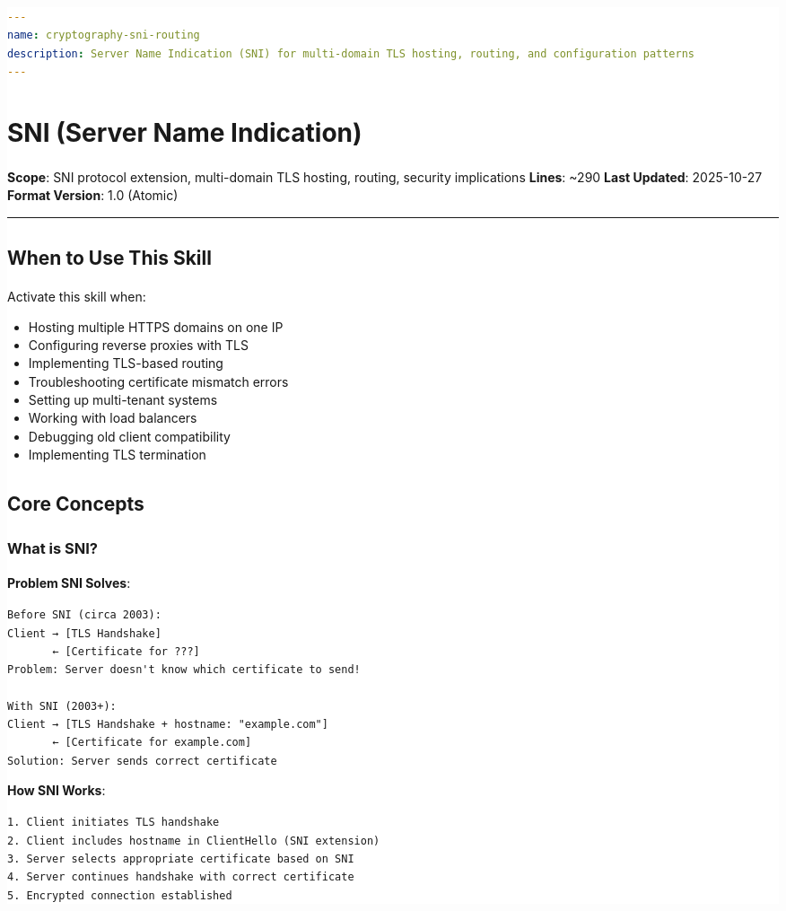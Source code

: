 ```yaml
---
name: cryptography-sni-routing
description: Server Name Indication (SNI) for multi-domain TLS hosting, routing, and configuration patterns
---
```


# SNI (Server Name Indication)

**Scope**: SNI protocol extension, multi-domain TLS hosting, routing, security implications
**Lines**: ~290
**Last Updated**: 2025-10-27
**Format Version**: 1.0 (Atomic)

---

## When to Use This Skill

Activate this skill when:
- Hosting multiple HTTPS domains on one IP
- Configuring reverse proxies with TLS
- Implementing TLS-based routing
- Troubleshooting certificate mismatch errors
- Setting up multi-tenant systems
- Working with load balancers
- Debugging old client compatibility
- Implementing TLS termination

## Core Concepts

### What is SNI?

**Problem SNI Solves**:
```
Before SNI (circa 2003):
Client → [TLS Handshake]
       ← [Certificate for ???]
Problem: Server doesn't know which certificate to send!

With SNI (2003+):
Client → [TLS Handshake + hostname: "example.com"]
       ← [Certificate for example.com]
Solution: Server sends correct certificate
```

**How SNI Works**:
```
1. Client initiates TLS handshake
2. Client includes hostname in ClientHello (SNI extension)
3. Server selects appropriate certificate based on SNI
4. Server continues handshake with correct certificate
5. Encrypted connection established
```
